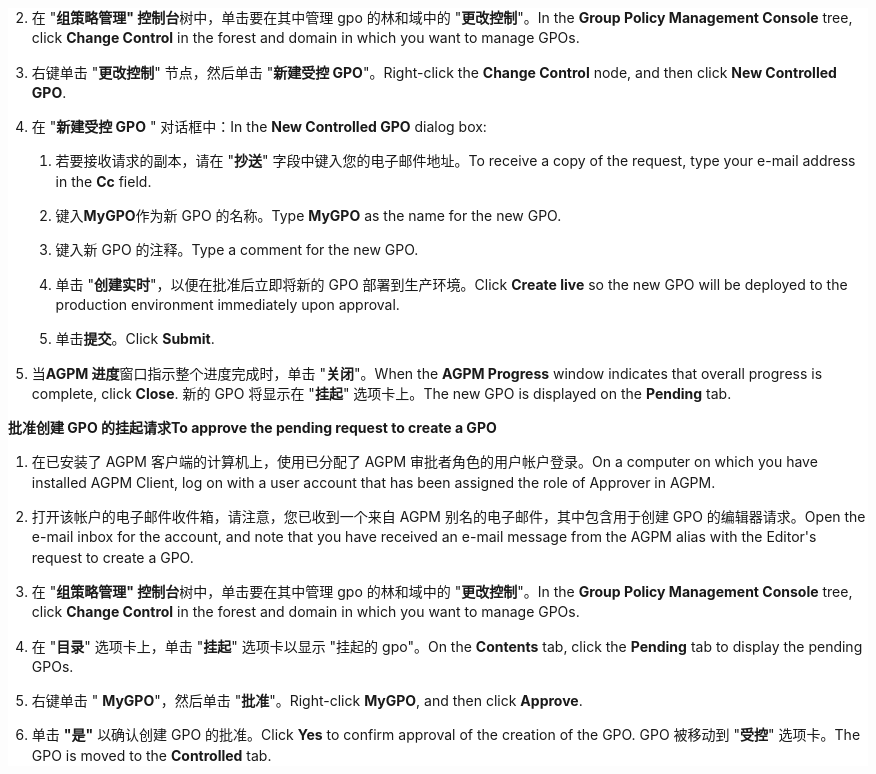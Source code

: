 2.  <span data-ttu-id="aebdf-266">在 "**组策略管理" 控制台**树中，单击要在其中管理 gpo 的林和域中的 "**更改控制**"。</span><span class="sxs-lookup"><span data-stu-id="aebdf-266">In the **Group Policy Management Console** tree, click **Change Control** in the forest and domain in which you want to manage GPOs.</span></span>

3.  <span data-ttu-id="aebdf-267">右键单击 "**更改控制**" 节点，然后单击 "**新建受控 GPO**"。</span><span class="sxs-lookup"><span data-stu-id="aebdf-267">Right-click the **Change Control** node, and then click **New Controlled GPO**.</span></span>

4.  <span data-ttu-id="aebdf-268">在 "**新建受控 GPO** " 对话框中：</span><span class="sxs-lookup"><span data-stu-id="aebdf-268">In the **New Controlled GPO** dialog box:</span></span>

    1.  <span data-ttu-id="aebdf-269">若要接收请求的副本，请在 "**抄送**" 字段中键入您的电子邮件地址。</span><span class="sxs-lookup"><span data-stu-id="aebdf-269">To receive a copy of the request, type your e-mail address in the **Cc** field.</span></span>

    2.  <span data-ttu-id="aebdf-270">键入**MyGPO**作为新 GPO 的名称。</span><span class="sxs-lookup"><span data-stu-id="aebdf-270">Type **MyGPO** as the name for the new GPO.</span></span>

    3.  <span data-ttu-id="aebdf-271">键入新 GPO 的注释。</span><span class="sxs-lookup"><span data-stu-id="aebdf-271">Type a comment for the new GPO.</span></span>

    4.  <span data-ttu-id="aebdf-272">单击 "**创建实时**"，以便在批准后立即将新的 GPO 部署到生产环境。</span><span class="sxs-lookup"><span data-stu-id="aebdf-272">Click **Create live** so the new GPO will be deployed to the production environment immediately upon approval.</span></span>

    5.  <span data-ttu-id="aebdf-273">单击**提交**。</span><span class="sxs-lookup"><span data-stu-id="aebdf-273">Click **Submit**.</span></span>

5.  <span data-ttu-id="aebdf-274">当**AGPM 进度**窗口指示整个进度完成时，单击 "**关闭**"。</span><span class="sxs-lookup"><span data-stu-id="aebdf-274">When the **AGPM Progress** window indicates that overall progress is complete, click **Close**.</span></span> <span data-ttu-id="aebdf-275">新的 GPO 将显示在 "**挂起**" 选项卡上。</span><span class="sxs-lookup"><span data-stu-id="aebdf-275">The new GPO is displayed on the **Pending** tab.</span></span>

**<span data-ttu-id="aebdf-276">批准创建 GPO 的挂起请求</span><span class="sxs-lookup"><span data-stu-id="aebdf-276">To approve the pending request to create a GPO</span></span>**

1.  <span data-ttu-id="aebdf-277">在已安装了 AGPM 客户端的计算机上，使用已分配了 AGPM 审批者角色的用户帐户登录。</span><span class="sxs-lookup"><span data-stu-id="aebdf-277">On a computer on which you have installed AGPM Client, log on with a user account that has been assigned the role of Approver in AGPM.</span></span>

2.  <span data-ttu-id="aebdf-278">打开该帐户的电子邮件收件箱，请注意，您已收到一个来自 AGPM 别名的电子邮件，其中包含用于创建 GPO 的编辑器请求。</span><span class="sxs-lookup"><span data-stu-id="aebdf-278">Open the e-mail inbox for the account, and note that you have received an e-mail message from the AGPM alias with the Editor's request to create a GPO.</span></span>

3.  <span data-ttu-id="aebdf-279">在 "**组策略管理" 控制台**树中，单击要在其中管理 gpo 的林和域中的 "**更改控制**"。</span><span class="sxs-lookup"><span data-stu-id="aebdf-279">In the **Group Policy Management Console** tree, click **Change Control** in the forest and domain in which you want to manage GPOs.</span></span>

4.  <span data-ttu-id="aebdf-280">在 "**目录**" 选项卡上，单击 "**挂起**" 选项卡以显示 "挂起的 gpo"。</span><span class="sxs-lookup"><span data-stu-id="aebdf-280">On the **Contents** tab, click the **Pending** tab to display the pending GPOs.</span></span>

5.  <span data-ttu-id="aebdf-281">右键单击 " **MyGPO**"，然后单击 "**批准**"。</span><span class="sxs-lookup"><span data-stu-id="aebdf-281">Right-click **MyGPO**, and then click **Approve**.</span></span>

6.  <span data-ttu-id="aebdf-282">单击 **"是"** 以确认创建 GPO 的批准。</span><span class="sxs-lookup"><span data-stu-id="aebdf-282">Click **Yes** to confirm approval of the creation of the GPO.</span></span> <span data-ttu-id="aebdf-283">GPO 被移动到 "**受控**" 选项卡。</span><span class="sxs-lookup"><span data-stu-id="aebdf-283">The GPO is moved to the **Controlled** tab.</span></span>
